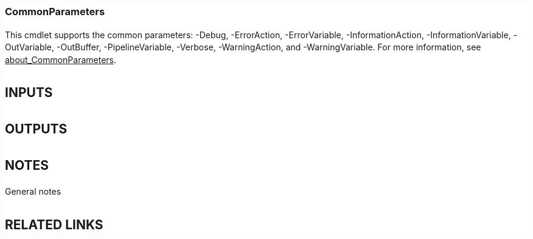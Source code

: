 ### CommonParameters
This cmdlet supports the common parameters: -Debug, -ErrorAction, -ErrorVariable, -InformationAction, -InformationVariable, -OutVariable, -OutBuffer, -PipelineVariable, -Verbose, -WarningAction, and -WarningVariable. For more information, see [about_CommonParameters](http://go.microsoft.com/fwlink/?LinkID=113216).

## INPUTS

## OUTPUTS

## NOTES
General notes

## RELATED LINKS
